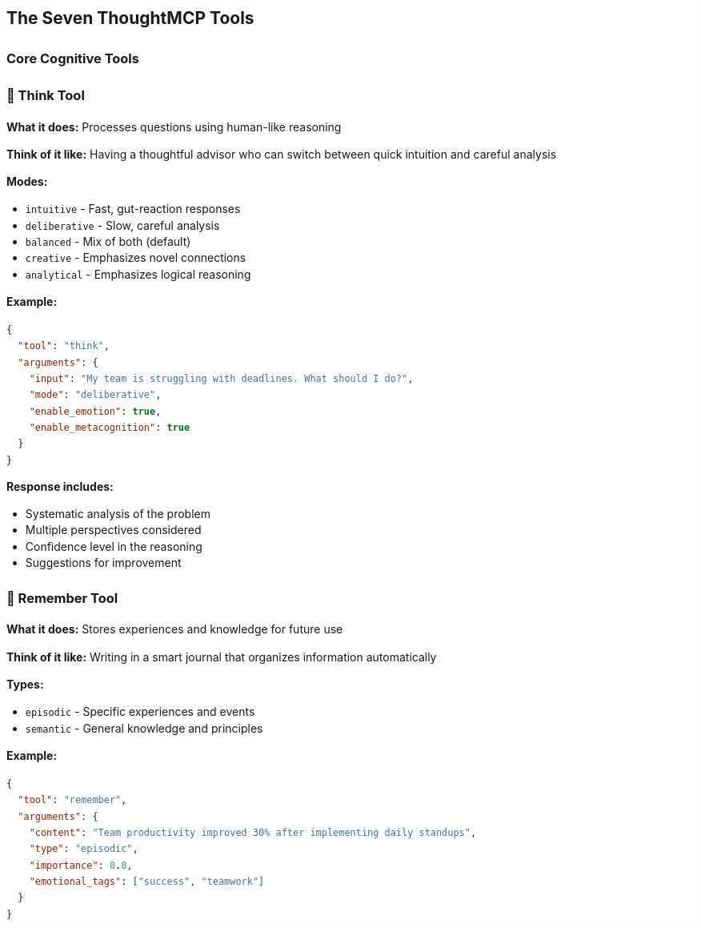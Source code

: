 ## The Seven ThoughtMCP Tools

### Core Cognitive Tools

### 🧠 Think Tool

**What it does:** Processes questions using human-like reasoning

**Think of it like:** Having a thoughtful advisor who can switch between quick intuition and careful analysis

**Modes:**

- `intuitive` - Fast, gut-reaction responses
- `deliberative` - Slow, careful analysis
- `balanced` - Mix of both (default)
- `creative` - Emphasizes novel connections
- `analytical` - Emphasizes logical reasoning

**Example:**

```json
{
  "tool": "think",
  "arguments": {
    "input": "My team is struggling with deadlines. What should I do?",
    "mode": "deliberative",
    "enable_emotion": true,
    "enable_metacognition": true
  }
}
```

**Response includes:**

- Systematic analysis of the problem
- Multiple perspectives considered
- Confidence level in the reasoning
- Suggestions for improvement

### 💾 Remember Tool

**What it does:** Stores experiences and knowledge for future use

**Think of it like:** Writing in a smart journal that organizes information automatically

**Types:**

- `episodic` - Specific experiences and events
- `semantic` - General knowledge and principles

**Example:**

```json
{
  "tool": "remember",
  "arguments": {
    "content": "Team productivity improved 30% after implementing daily standups",
    "type": "episodic",
    "importance": 0.8,
    "emotional_tags": ["success", "teamwork"]
  }
}
```
